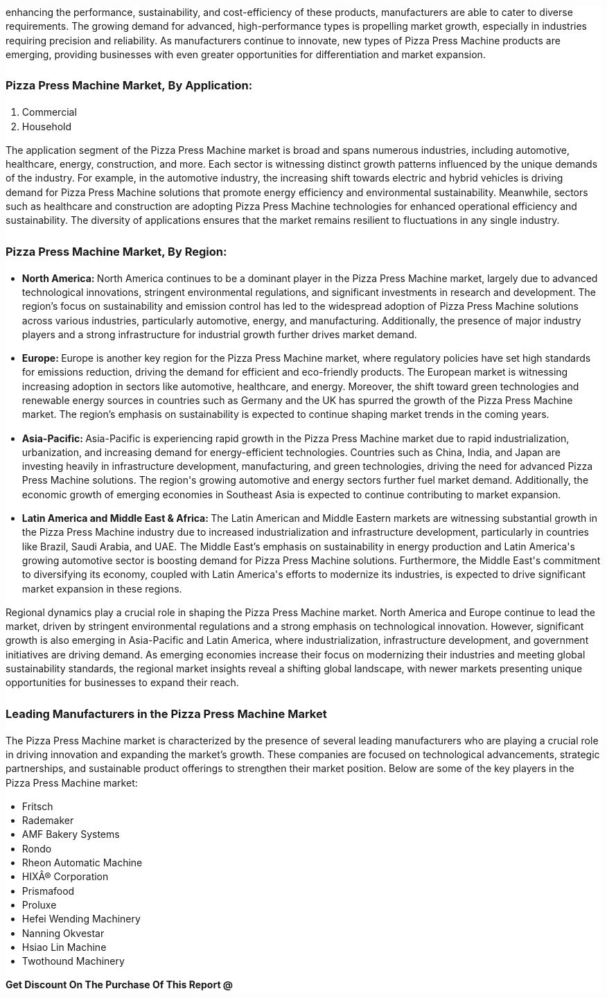 enhancing the performance, sustainability, and cost-efficiency of these products, manufacturers are able to cater to diverse requirements. The growing demand for advanced, high-performance types is propelling market growth, especially in industries requiring precision and reliability. As manufacturers continue to innovate, new types of Pizza Press Machine products are emerging, providing businesses with even greater opportunities for differentiation and market expansion.</p><h3>Pizza Press Machine Market,&nbsp;By Application:</h3><ol><li>Commercial<li> Household</li></ol><p>The application segment of the Pizza Press Machine market is broad and spans numerous industries, including automotive, healthcare, energy, construction, and more. Each sector is witnessing distinct growth patterns influenced by the unique demands of the industry. For example, in the automotive industry, the increasing shift towards electric and hybrid vehicles is driving demand for Pizza Press Machine solutions that promote energy efficiency and environmental sustainability. Meanwhile, sectors such as healthcare and construction are adopting Pizza Press Machine technologies for enhanced operational efficiency and sustainability. The diversity of applications ensures that the market remains resilient to fluctuations in any single industry.</p><h3>Pizza Press Machine Market, By Region:</h3><ul><li><p><strong>North America:&nbsp;</strong>North America continues to be a dominant player in the Pizza Press Machine market, largely due to advanced technological innovations, stringent environmental regulations, and significant investments in research and development. The region&rsquo;s focus on sustainability and emission control has led to the widespread adoption of Pizza Press Machine solutions across various industries, particularly automotive, energy, and manufacturing. Additionally, the presence of major industry players and a strong infrastructure for industrial growth further drives market demand.</p></li><li><p><strong><strong>Europe:&nbsp;</strong></strong>Europe is another key region for the Pizza Press Machine market, where regulatory policies have set high standards for emissions reduction, driving the demand for efficient and eco-friendly products. The European market is witnessing increasing adoption in sectors like automotive, healthcare, and energy. Moreover, the shift toward green technologies and renewable energy sources in countries such as Germany and the UK has spurred the growth of the Pizza Press Machine market. The region&rsquo;s emphasis on sustainability is expected to continue shaping market trends in the coming years.</p></li><li><p><strong><strong>Asia-Pacific:&nbsp;</strong></strong>Asia-Pacific is experiencing rapid growth in the Pizza Press Machine market due to rapid industrialization, urbanization, and increasing demand for energy-efficient technologies. Countries such as China, India, and Japan are investing heavily in infrastructure development, manufacturing, and green technologies, driving the need for advanced Pizza Press Machine solutions. The region's growing automotive and energy sectors further fuel market demand. Additionally, the economic growth of emerging economies in Southeast Asia is expected to continue contributing to market expansion.</p></li><li><p><strong><strong>Latin America and Middle East &amp; Africa:&nbsp;</strong></strong>The Latin American and Middle Eastern markets are witnessing substantial growth in the Pizza Press Machine industry due to increased industrialization and infrastructure development, particularly in countries like Brazil, Saudi Arabia, and UAE. The Middle East&rsquo;s emphasis on sustainability in energy production and Latin America's growing automotive sector is boosting demand for Pizza Press Machine solutions. Furthermore, the Middle East's commitment to diversifying its economy, coupled with Latin America's efforts to modernize its industries, is expected to drive significant market expansion in these regions.</p></li></ul><p>Regional dynamics play a crucial role in shaping the Pizza Press Machine market. North America and Europe continue to lead the market, driven by stringent environmental regulations and a strong emphasis on technological innovation. However, significant growth is also emerging in Asia-Pacific and Latin America, where industrialization, infrastructure development, and government initiatives are driving demand. As emerging economies increase their focus on modernizing their industries and meeting global sustainability standards, the regional market insights reveal a shifting global landscape, with newer markets presenting unique opportunities for businesses to expand their reach.</p><h3><strong>Leading Manufacturers in the Pizza Press Machine Market</strong></h3><p>The Pizza Press Machine market is characterized by the presence of several leading manufacturers who are playing a crucial role in driving innovation and expanding the market&rsquo;s growth. These companies are focused on technological advancements, strategic partnerships, and sustainable product offerings to strengthen their market position. Below are some of the key players in the Pizza Press Machine market:</p></div><div class="article-main__content" data-test-id="publishing-text-block"><ul><li><span class="">Fritsch<li>Rademaker<li>AMF Bakery Systems<li>Rondo<li>Rheon Automatic Machine<li>HIXÂ® Corporation<li>Prismafood<li>Proluxe<li>Hefei Wending Machinery<li>Nanning Okvestar<li>Hsiao Lin Machine<li>Twothound Machinery</span></li></ul></div><div class="article-main__content" data-test-id="publishing-text-block"><p><span class="font-[700]"><strong>Get Discount On The Purchase Of This Report @</strong>